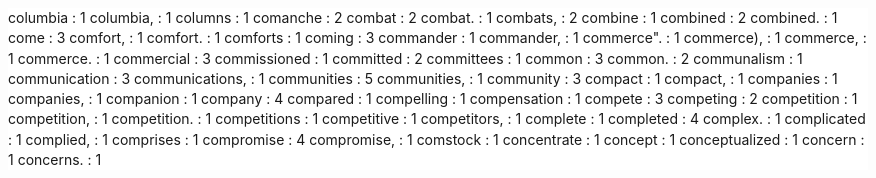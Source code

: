 columbia : 1
columbia, : 1
columns : 1
comanche : 2
combat : 2
combat. : 1
combats, : 2
combine : 1
combined : 2
combined. : 1
come : 3
comfort, : 1
comfort. : 1
comforts : 1
coming : 3
commander : 1
commander, : 1
commerce". : 1
commerce), : 1
commerce, : 1
commerce. : 1
commercial : 3
commissioned : 1
committed : 2
committees : 1
common : 3
common. : 2
communalism : 1
communication : 3
communications, : 1
communities : 5
communities, : 1
community : 3
compact : 1
compact, : 1
companies : 1
companies, : 1
companion : 1
company : 4
compared : 1
compelling : 1
compensation : 1
compete : 3
competing : 2
competition : 1
competition, : 1
competition. : 1
competitions : 1
competitive : 1
competitors, : 1
complete : 1
completed : 4
complex. : 1
complicated : 1
complied, : 1
comprises : 1
compromise : 4
compromise, : 1
comstock : 1
concentrate : 1
concept : 1
conceptualized : 1
concern : 1
concerns. : 1